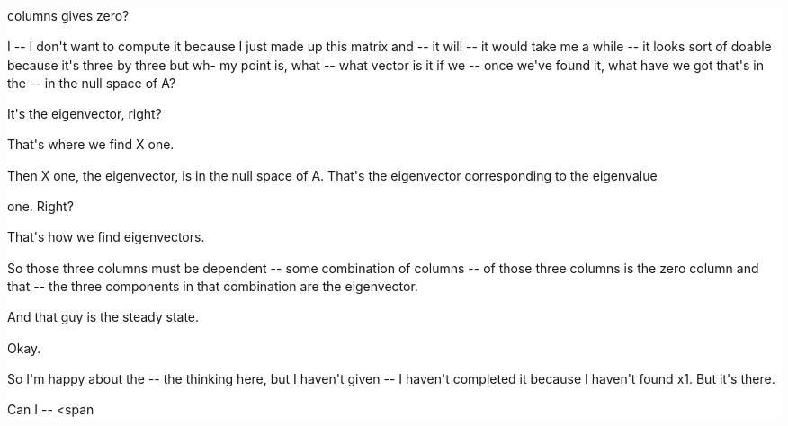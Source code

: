   <span m="919200">columns</span> <span m="919790">gives</span> <span m="920070">zero?</span></p><p><span
  m="920890">I</span> <span m="921040">--</span> <span m="921200">I</span> <span m="921480">don't</span>
  <span m="921650">want</span> <span m="921800">to</span> <span m="921870">compute</span>
  <span m="922280">it</span> <span m="922340">because</span> <span m="922610">I</span>
  <span m="922690">just</span> <span m="922910">made</span> <span m="923150">up</span>
  <span m="923270">this</span> <span m="923450">matrix</span> <span m="923900">and</span>
  <span m="923980">--</span> <span m="924830">it</span> <span m="925780">will</span>
  <span m="925970">--</span> <span m="926130">it</span> <span m="926190">would</span>
  <span m="926360">take</span> <span m="926570">me</span> <span m="926680">a</span>
  <span m="926760">while</span> <span m="927560">--</span> <span m="928020">it</span>
  <span m="928130">looks</span> <span m="928410">sort</span> <span m="928610">of</span>
  <span m="928770">doable</span> <span m="929270">because</span> <span m="929500">it's</span>
  <span m="929690">three</span> <span m="929890">by</span> <span m="930100">three</span>
  <span m="930500">but</span> <span m="930810">wh-</span> <span m="931390">my</span>
  <span m="931610">point</span> <span m="931950">is,</span> <span m="932410">what</span>
  <span m="933710">--</span> <span m="934720">what</span> <span m="935090">vector</span>
  <span m="935510">is</span> <span m="935660">it</span> <span m="935950">if</span>
  <span m="936150">we</span> <span m="936330">--</span> <span m="936410">once</span>
  <span m="936740">we've</span> <span m="936910">found</span> <span m="937260">it,</span>
  <span m="937350">what</span> <span m="937520">have</span> <span m="937620">we</span>
  <span m="937780">got</span> <span m="938440">that's</span> <span m="938830">in</span>
  <span m="939000">the</span> <span m="939380">--</span> <span m="939410">in</span>
  <span m="939550">the</span> <span m="939660">null</span> <span m="939870">space</span>
  <span m="940230">of</span> <span m="940360">A?</span></p><p><span m="941360">It's</span>
  <span m="941600">the</span> <span m="941770">eigenvector,</span> <span m="942600">right?</span></p><p><span
  m="944060">That's</span> <span m="944320">where</span> <span m="944610">we</span>
  <span m="944750">find</span> <span m="945060">X</span> <span m="945290">one.</span></p><p><span
  m="946060">Then</span> <span m="947480">X</span> <span m="948480">one,</span> <span
  m="949030">the</span> <span m="949370">eigenvector,</span> <span m="950770">is</span>
  <span m="951330">in</span> <span m="951500">the</span> <span m="951610">null</span>
  <span m="951820">space</span> <span m="952160">of</span> <span m="952300">A.</span>
  <span m="954350">That's</span> <span m="954640">the</span> <span m="954820">eigenvector</span>
  <span m="955650">corresponding</span> <span m="956550">to</span> <span m="956690">the</span>
  <span m="956860">eigenvalue</span></p><p><span m="957690">one.</span> <span m="958470">Right?</span></p><p><span
  m="958980">That's</span> <span m="959190">how</span> <span m="959330">we</span>
  <span m="959460">find</span> <span m="959810">eigenvectors.</span></p><p><span m="961330">So</span>
  <span m="961840">those</span> <span m="962400">three</span> <span m="962650">columns</span>
  <span m="963120">must</span> <span m="963410">be</span> <span m="963570">dependent</span>
  <span m="964410">--</span> <span m="965280">some</span> <span m="965600">combination</span>
  <span m="966240">of</span> <span m="966350">columns</span> <span m="966860">--</span>
  <span m="966890">of</span> <span m="967030">those</span> <span m="967280">three</span>
  <span m="967480">columns</span> <span m="967900">is</span> <span m="968090">the</span>
  <span m="968180">zero</span> <span m="968560">column</span> <span m="969250">and</span>
  <span m="969620">that</span> <span m="970170">--</span> <span m="970200">the</span>
  <span m="970360">three</span> <span m="970800">components</span> <span m="971570">in</span>
  <span m="971740">that</span> <span m="971930">combination</span> <span m="972510">are</span>
  <span m="972630">the</span> <span m="972820">eigenvector.</span></p><p><span m="974020">And</span>
  <span m="974780">that</span> <span m="975180">guy</span> <span m="975420">is</span>
  <span m="975570">the</span> <span m="975700">steady</span> <span m="976080">state.</span></p><p><span
  m="977250">Okay.</span></p><p><span m="978280">So</span> <span m="978460">I'm</span>
  <span m="978950">happy</span> <span m="979590">about</span> <span m="980070">the</span>
  <span m="980470">--</span> <span m="981110">the</span> <span m="981380">thinking</span>
  <span m="981870">here,</span> <span m="983320">but</span> <span m="984840">I</span>
  <span m="984980">haven't</span> <span m="985470">given</span> <span m="985970">--</span>
  <span m="986010">I</span> <span m="986160">haven't</span> <span m="986660">completed</span>
  <span m="987280">it</span> <span m="987340">because</span> <span m="987580">I</span>
  <span m="987690">haven't</span> <span m="988170">found</span> <span m="988560">x1.</span>
  <span m="989620">But</span> <span m="990670">it's</span> <span m="991050">there.</span></p><p><span
  m="992560">Can</span> <span m="992790">I</span> <span m="992970">--</span> <span
